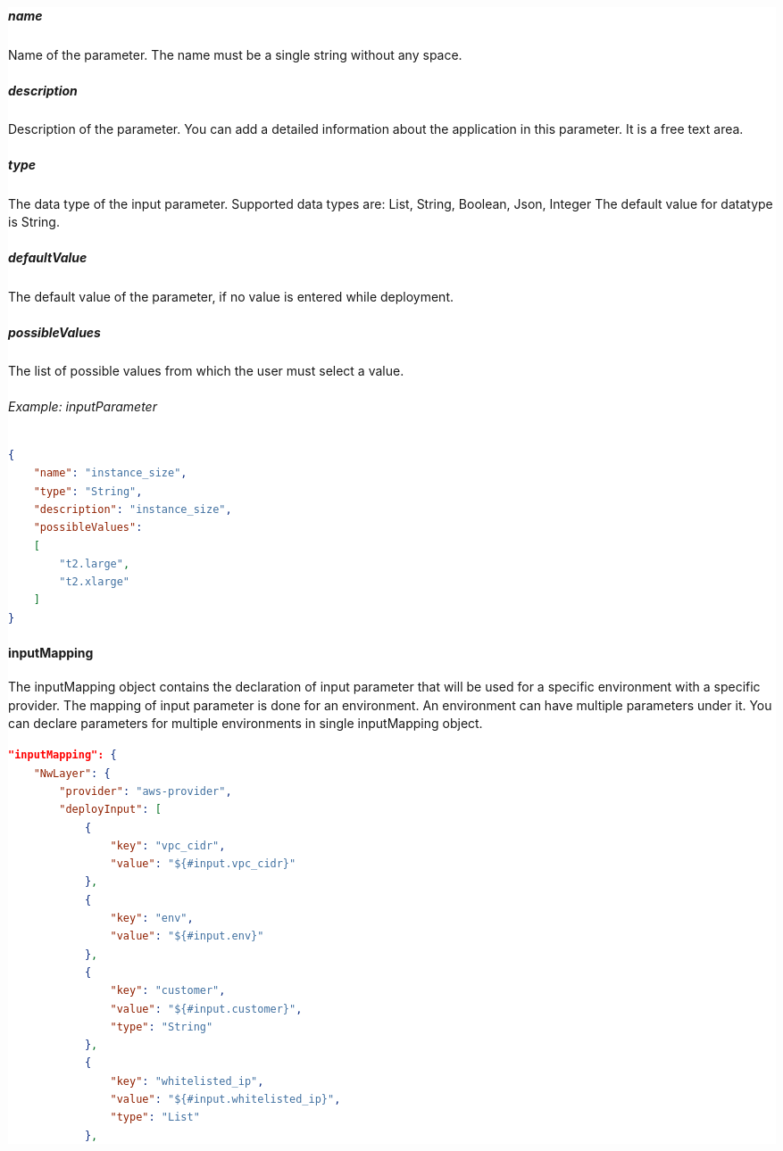 ##### name

Name of the parameter. The name must be a single string without any space. 

##### description

Description of the parameter. You can add a detailed information about the application in this parameter. It is a free text area.

##### type

The data type of the input parameter. Supported data types are: List, String, Boolean, Json, Integer
The default value for datatype is String.

##### defaultValue

The default value of the parameter, if no value is entered while deployment. 

##### possibleValues

The list of possible values from which the user must select a value. 

###### Example: inputParameter

```json
{
	"name": "instance_size",
	"type": "String",
	"description": "instance_size",
	"possibleValues":
	[
		"t2.large",
		"t2.xlarge"
	]
}
```

#### inputMapping

The inputMapping object contains the declaration of input parameter that will be used for a specific environment with a specific provider.  The mapping of input parameter is done for an environment. An environment can have multiple parameters under it. You can declare parameters for multiple environments in single inputMapping object.

```json
"inputMapping": {
	"NwLayer": {
		"provider": "aws-provider",
		"deployInput": [
			{
				"key": "vpc_cidr",
				"value": "${#input.vpc_cidr}"
			},
			{
				"key": "env",
				"value": "${#input.env}"
			},
			{
				"key": "customer",
				"value": "${#input.customer}",
				"type": "String"
			},
			{
				"key": "whitelisted_ip",
				"value": "${#input.whitelisted_ip}",
				"type": "List"
			},
```